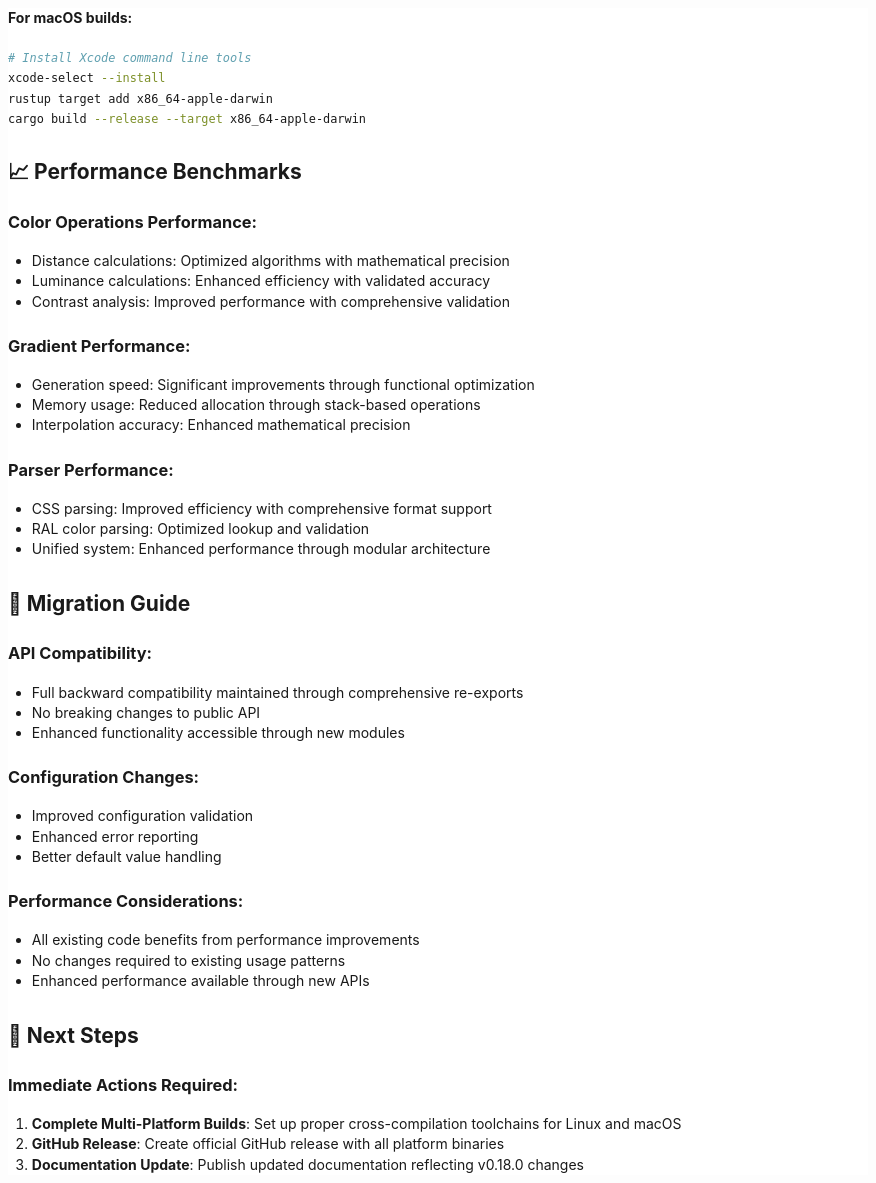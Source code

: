 #### For macOS builds:
```bash
# Install Xcode command line tools
xcode-select --install
rustup target add x86_64-apple-darwin
cargo build --release --target x86_64-apple-darwin
```

## 📈 Performance Benchmarks

### Color Operations Performance:
- Distance calculations: Optimized algorithms with mathematical precision
- Luminance calculations: Enhanced efficiency with validated accuracy
- Contrast analysis: Improved performance with comprehensive validation

### Gradient Performance:
- Generation speed: Significant improvements through functional optimization
- Memory usage: Reduced allocation through stack-based operations
- Interpolation accuracy: Enhanced mathematical precision

### Parser Performance:
- CSS parsing: Improved efficiency with comprehensive format support
- RAL color parsing: Optimized lookup and validation
- Unified system: Enhanced performance through modular architecture

## 🔄 Migration Guide

### API Compatibility:
- Full backward compatibility maintained through comprehensive re-exports
- No breaking changes to public API
- Enhanced functionality accessible through new modules

### Configuration Changes:
- Improved configuration validation
- Enhanced error reporting
- Better default value handling

### Performance Considerations:
- All existing code benefits from performance improvements
- No changes required to existing usage patterns
- Enhanced performance available through new APIs

## 🎯 Next Steps

### Immediate Actions Required:
1. **Complete Multi-Platform Builds**: Set up proper cross-compilation toolchains for Linux and macOS
2. **GitHub Release**: Create official GitHub release with all platform binaries
3. **Documentation Update**: Publish updated documentation reflecting v0.18.0 changes
